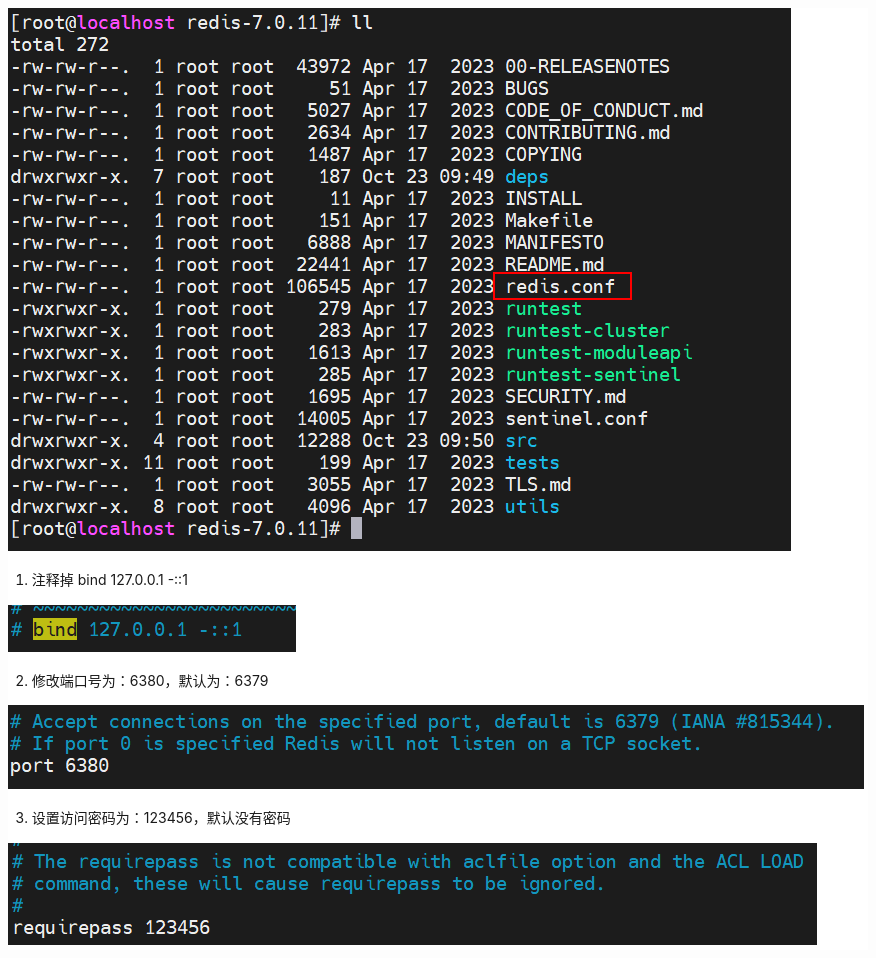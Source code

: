 ![image.png](../images/1698026070058-453cfa1c-7981-457b-9fd1-36c7a6232b26.png)

1. 注释掉  bind 127.0.0.1 -::1

![image.png](../images/1698026143843-cf36de42-0c57-46cb-8cc8-c47d29955177.png)

2. 修改端口号为：6380，默认为：6379

![image.png](../images/1698026229066-7d05af27-57f9-43f4-b398-241f986fbde3.png)

3. 设置访问密码为：123456，默认没有密码

![image.png](../images/1698026314682-c6c795fe-01c9-4daa-bce3-315b0dc44827.png)

